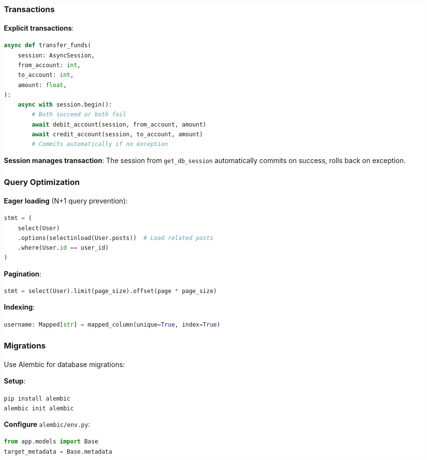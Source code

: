 ### Transactions

**Explicit transactions**:
```python
async def transfer_funds(
    session: AsyncSession,
    from_account: int,
    to_account: int,
    amount: float,
):
    async with session.begin():
        # Both succeed or both fail
        await debit_account(session, from_account, amount)
        await credit_account(session, to_account, amount)
        # Commits automatically if no exception
```

**Session manages transaction**:
The session from `get_db_session` automatically commits on success, rolls back on exception.

### Query Optimization

**Eager loading** (N+1 query prevention):
```python
stmt = (
    select(User)
    .options(selectinload(User.posts))  # Load related posts
    .where(User.id == user_id)
)
```

**Pagination**:
```python
stmt = select(User).limit(page_size).offset(page * page_size)
```

**Indexing**:
```python
username: Mapped[str] = mapped_column(unique=True, index=True)
```

### Migrations

Use Alembic for database migrations:

**Setup**:
```bash
pip install alembic
alembic init alembic
```

**Configure** `alembic/env.py`:
```python
from app.models import Base
target_metadata = Base.metadata
```
